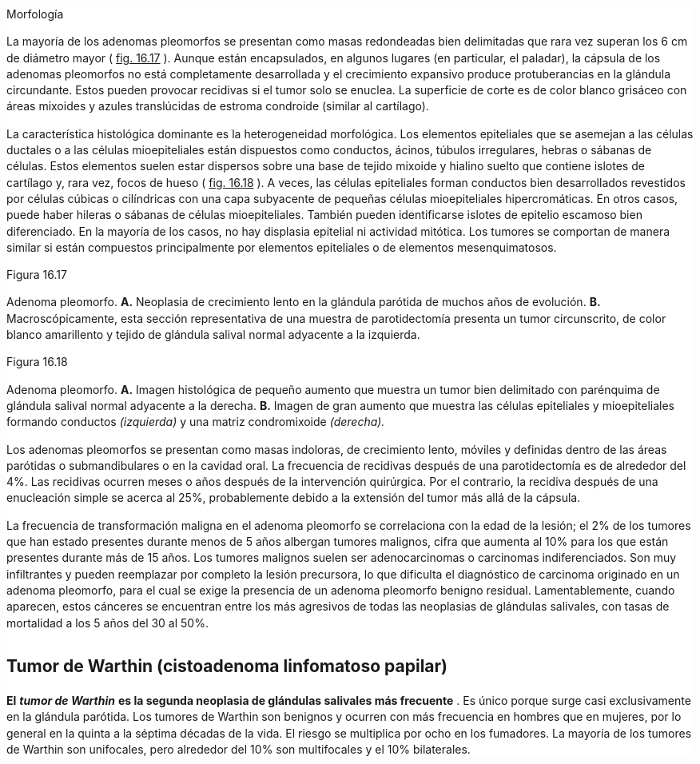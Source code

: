  Morfología

La mayoría de los adenomas pleomorfos se presentan como masas redondeadas bien delimitadas que rara vez superan los 6 cm de diámetro mayor ( [fig. 16.17](https://www.clinicalkey.com/student/content/book/3-s2.0-B9788491139119000168#f0090) ). Aunque están encapsulados, en algunos lugares (en particular, el paladar), la cápsula de los adenomas pleomorfos no está completamente desarrollada y el crecimiento expansivo produce protuberancias en la glándula circundante. Estos pueden provocar recidivas si el tumor solo se enuclea. La superficie de corte es de color blanco grisáceo con áreas mixoides y azules translúcidas de estroma condroide (similar al cartílago).

La característica histológica dominante es la heterogeneidad morfológica. Los elementos epiteliales que se asemejan a las células ductales o a las células mioepiteliales están dispuestos como conductos, ácinos, túbulos irregulares, hebras o sábanas de células. Estos elementos suelen estar dispersos sobre una base de tejido mixoide y hialino suelto que contiene islotes de cartílago y, rara vez, focos de hueso ( [fig. 16.18](https://www.clinicalkey.com/student/content/book/3-s2.0-B9788491139119000168#f0095) ). A veces, las células epiteliales forman conductos bien desarrollados revestidos por células cúbicas o cilíndricas con una capa subyacente de pequeñas células mioepiteliales hipercromáticas. En otros casos, puede haber hileras o sábanas de células mioepiteliales. También pueden identificarse islotes de epitelio escamoso bien diferenciado. En la mayoría de los casos, no hay displasia epitelial ni actividad mitótica. Los tumores se comportan de manera similar si están compuestos principalmente por elementos epiteliales o de elementos mesenquimatosos.

Figura 16.17

Adenoma pleomorfo. **A.** Neoplasia de crecimiento lento en la glándula parótida de muchos años de evolución. **B.** Macroscópicamente, esta sección representativa de una muestra de parotidectomía presenta un tumor circunscrito, de color blanco amarillento y tejido de glándula salival normal adyacente a la izquierda.

Figura 16.18

Adenoma pleomorfo. **A.** Imagen histológica de pequeño aumento que muestra un tumor bien delimitado con parénquima de glándula salival normal adyacente a la derecha. **B.** Imagen de gran aumento que muestra las células epiteliales y mioepiteliales formando conductos _(izquierda)_ y una matriz condromixoide _(derecha)._

Los adenomas pleomorfos se presentan como masas indoloras, de crecimiento lento, móviles y definidas dentro de las áreas parótidas o submandibulares o en la cavidad oral. La frecuencia de recidivas después de una parotidectomía es de alrededor del 4%. Las recidivas ocurren meses o años después de la intervención quirúrgica. Por el contrario, la recidiva después de una enucleación simple se acerca al 25%, probablemente debido a la extensión del tumor más allá de la cápsula.

La frecuencia de transformación maligna en el adenoma pleomorfo se correlaciona con la edad de la lesión; el 2% de los tumores que han estado presentes durante menos de 5 años albergan tumores malignos, cifra que aumenta al 10% para los que están presentes durante más de 15 años. Los tumores malignos suelen ser adenocarcinomas o carcinomas indiferenciados. Son muy infiltrantes y pueden reemplazar por completo la lesión precursora, lo que dificulta el diagnóstico de carcinoma originado en un adenoma pleomorfo, para el cual se exige la presencia de un adenoma pleomorfo benigno residual. Lamentablemente, cuando aparecen, estos cánceres se encuentran entre los más agresivos de todas las neoplasias de glándulas salivales, con tasas de mortalidad a los 5 años del 30 al 50%.

## Tumor de Warthin (cistoadenoma linfomatoso papilar)

**El** _**tumor de Warthin**_ **es la segunda neoplasia de glándulas salivales más frecuente** . Es único porque surge casi exclusivamente en la glándula parótida. Los tumores de Warthin son benignos y ocurren con más frecuencia en hombres que en mujeres, por lo general en la quinta a la séptima décadas de la vida. El riesgo se multiplica por ocho en los fumadores. La mayoría de los tumores de Warthin son unifocales, pero alrededor del 10% son multifocales y el 10% bilaterales.
